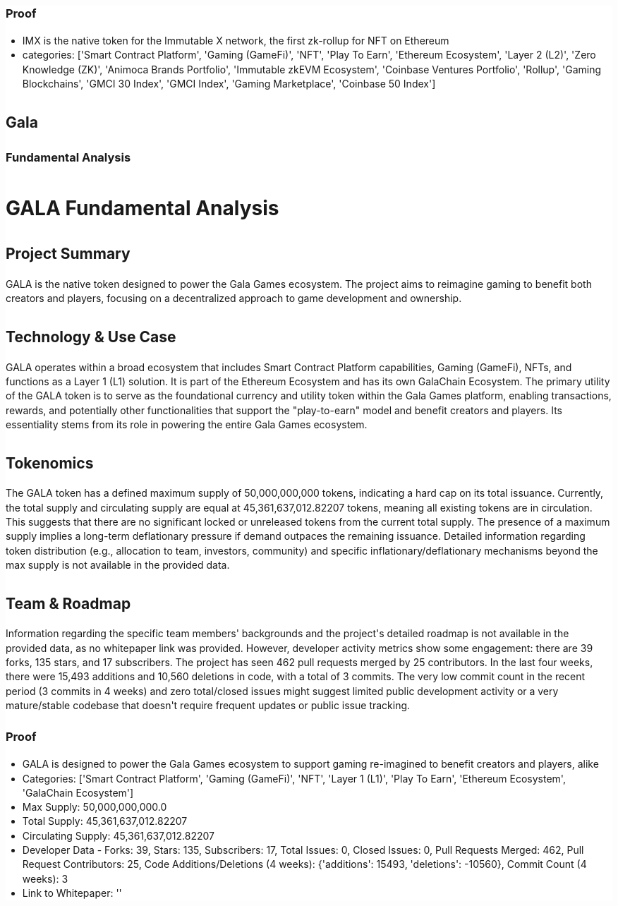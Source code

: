 ### Proof
- IMX is the native token for the Immutable X network, the first zk-rollup for NFT on Ethereum
- categories: ['Smart Contract Platform', 'Gaming (GameFi)', 'NFT', 'Play To Earn', 'Ethereum Ecosystem', 'Layer 2 (L2)', 'Zero Knowledge (ZK)', 'Animoca Brands Portfolio', 'Immutable zkEVM Ecosystem', 'Coinbase Ventures Portfolio', 'Rollup', 'Gaming Blockchains', 'GMCI 30 Index', 'GMCI Index', 'Gaming Marketplace', 'Coinbase 50 Index']

## Gala
### Fundamental Analysis

# GALA Fundamental Analysis

## Project Summary
GALA is the native token designed to power the Gala Games ecosystem. The project aims to reimagine gaming to benefit both creators and players, focusing on a decentralized approach to game development and ownership.

## Technology & Use Case
GALA operates within a broad ecosystem that includes Smart Contract Platform capabilities, Gaming (GameFi), NFTs, and functions as a Layer 1 (L1) solution. It is part of the Ethereum Ecosystem and has its own GalaChain Ecosystem. The primary utility of the GALA token is to serve as the foundational currency and utility token within the Gala Games platform, enabling transactions, rewards, and potentially other functionalities that support the "play-to-earn" model and benefit creators and players. Its essentiality stems from its role in powering the entire Gala Games ecosystem.

## Tokenomics
The GALA token has a defined maximum supply of 50,000,000,000 tokens, indicating a hard cap on its total issuance. Currently, the total supply and circulating supply are equal at 45,361,637,012.82207 tokens, meaning all existing tokens are in circulation. This suggests that there are no significant locked or unreleased tokens from the current total supply. The presence of a maximum supply implies a long-term deflationary pressure if demand outpaces the remaining issuance. Detailed information regarding token distribution (e.g., allocation to team, investors, community) and specific inflationary/deflationary mechanisms beyond the max supply is not available in the provided data.

## Team & Roadmap
Information regarding the specific team members' backgrounds and the project's detailed roadmap is not available in the provided data, as no whitepaper link was provided. However, developer activity metrics show some engagement: there are 39 forks, 135 stars, and 17 subscribers. The project has seen 462 pull requests merged by 25 contributors. In the last four weeks, there were 15,493 additions and 10,560 deletions in code, with a total of 3 commits. The very low commit count in the recent period (3 commits in 4 weeks) and zero total/closed issues might suggest limited public development activity or a very mature/stable codebase that doesn't require frequent updates or public issue tracking.

### Proof
- GALA is designed to power the Gala Games ecosystem to support gaming re-imagined to benefit creators and players, alike
- Categories: ['Smart Contract Platform', 'Gaming (GameFi)', 'NFT', 'Layer 1 (L1)', 'Play To Earn', 'Ethereum Ecosystem', 'GalaChain Ecosystem']
- Max Supply: 50,000,000,000.0
- Total Supply: 45,361,637,012.82207
- Circulating Supply: 45,361,637,012.82207
- Developer Data - Forks: 39, Stars: 135, Subscribers: 17, Total Issues: 0, Closed Issues: 0, Pull Requests Merged: 462, Pull Request Contributors: 25, Code Additions/Deletions (4 weeks): {'additions': 15493, 'deletions': -10560}, Commit Count (4 weeks): 3
- Link to Whitepaper: ''

